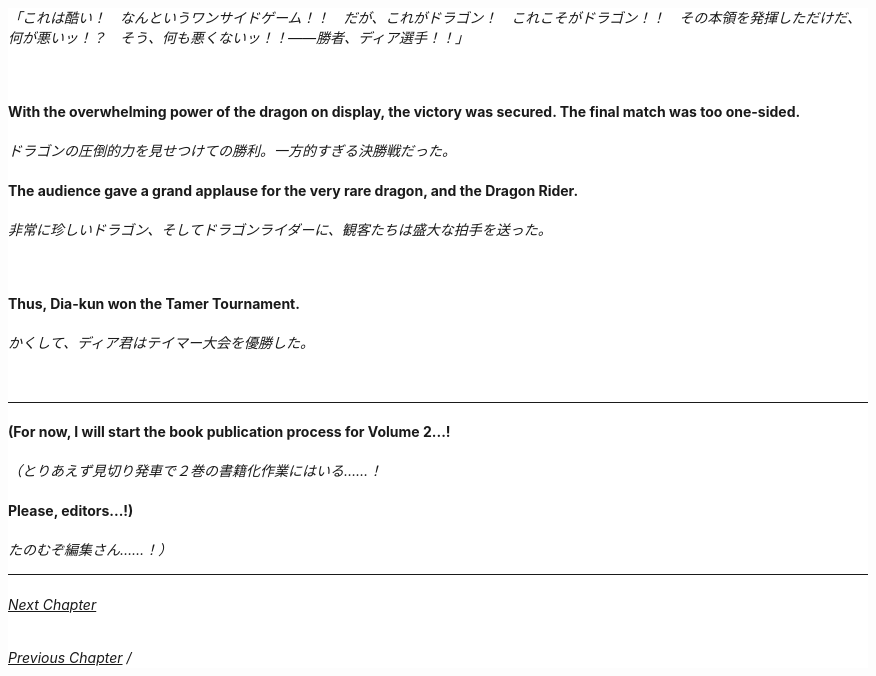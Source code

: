 *「これは酷い！　なんというワンサイドゲーム！！　だが、これがドラゴン！　これこそがドラゴン！！　その本領を発揮しただけだ、何が悪いッ！？　そう、何も悪くないッ！！――勝者、ディア選手！！」*

&nbsp;

#### With the overwhelming power of the dragon on display, the victory was secured. The final match was too one-sided.

*ドラゴンの圧倒的力を見せつけての勝利。一方的すぎる決勝戦だった。*

#### The audience gave a grand applause for the very rare dragon, and the Dragon Rider.

*非常に珍しいドラゴン、そしてドラゴンライダーに、観客たちは盛大な拍手を送った。*

&nbsp;

#### Thus, Dia-kun won the Tamer Tournament.

*かくして、ディア君はテイマー大会を優勝した。*

&nbsp;

----------------

#### (For now, I will start the book publication process for Volume 2...!

*（とりあえず見切り発車で２巻の書籍化作業にはいる……！*

#### Please, editors...!)

*たのむぞ編集さん……！）*


---

###### [Next Chapter](./chapter_0202.md)
###### [Previous Chapter](./chapter_0200.md)&nbsp;/&nbsp;
